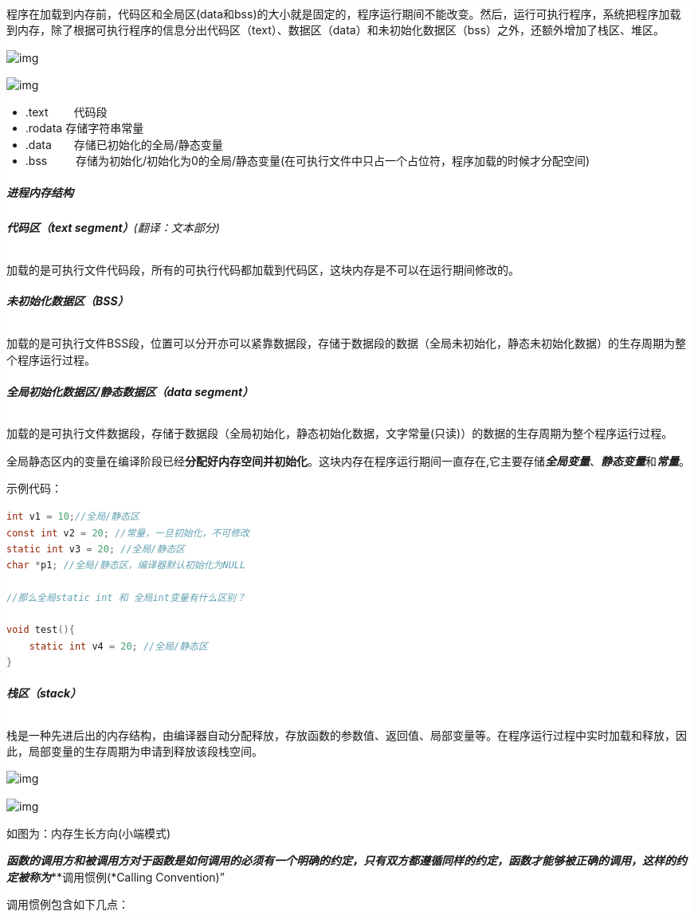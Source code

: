 程序在加载到内存前，代码区和全局区(data和bss)的大小就是固定的，程序运行期间不能改变。然后，运行可执行程序，系统把程序加载到内存，除了根据可执行程序的信息分出代码区（text）、数据区（data）和未初始化数据区（bss）之外，还额外增加了栈区、堆区。

![img](https://cdn.jsdelivr.net/gh/che77a38/blogImage/%E5%9B%BE%E7%89%871.png)

![img](https://cdn.jsdelivr.net/gh/che77a38/blogImage/%E5%9B%BE%E7%89%874.png)

- .text 　　代码段
- .rodata  存储字符串常量
- .data　　存储已初始化的全局/静态变量
- .bss 　　 存储为初始化/初始化为0的全局/静态变量(在可执行文件中只占一个占位符，程序加载的时候才分配空间)

##### 进程内存结构

###### **代码区（text segment）**(翻译：文本部分)

加载的是可执行文件代码段，所有的可执行代码都加载到代码区，这块内存是不可以在运行期间修改的。

###### **未初始化数据区（BSS）**

加载的是可执行文件BSS段，位置可以分开亦可以紧靠数据段，存储于数据段的数据（全局未初始化，静态未初始化数据）的生存周期为整个程序运行过程。

###### **全局初始化数据区/静态数据区（data segment）**

加载的是可执行文件数据段，存储于数据段（全局初始化，静态初始化数据，文字常量(只读)）的数据的生存周期为整个程序运行过程。

全局静态区内的变量在编译阶段已经**分配好内存空间并初始化**。这块内存在程序运行期间一直存在,它主要存储***全局变量***、***静态变量***和***常量***。

示例代码：

```c
int v1 = 10;//全局/静态区
const int v2 = 20; //常量，一旦初始化，不可修改
static int v3 = 20; //全局/静态区
char *p1; //全局/静态区，编译器默认初始化为NULL

//那么全局static int 和 全局int变量有什么区别？

void test(){
	static int v4 = 20; //全局/静态区
}
```

###### **栈区（stack）**

栈是一种先进后出的内存结构，由编译器自动分配释放，存放函数的参数值、返回值、局部变量等。在程序运行过程中实时加载和释放，因此，局部变量的生存周期为申请到释放该段栈空间。

![img](https://cdn.jsdelivr.net/gh/che77a38/blogImage/%E5%9B%BE%E7%89%873.png)

![img](https://cdn.jsdelivr.net/gh/che77a38/blogImage/%E5%9B%BE%E7%89%875.png)

如图为：内存生长方向(小端模式)

***函数的调用方和被调用方对于函数是如何调用的必须有一个明确的约定，只有双方都遵循同样的约定，函数才能够被正确的调用，这样的约定被称为*****调用惯例(*Calling Convention)”

调用惯例包含如下几点：
